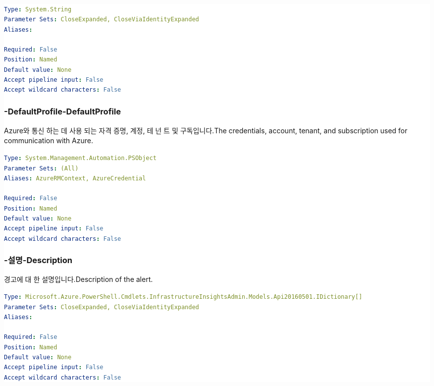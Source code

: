 ```yaml
Type: System.String
Parameter Sets: CloseExpanded, CloseViaIdentityExpanded
Aliases:

Required: False
Position: Named
Default value: None
Accept pipeline input: False
Accept wildcard characters: False

```

### <span data-ttu-id="7f099-130">-DefaultProfile</span><span class="sxs-lookup"><span data-stu-id="7f099-130">-DefaultProfile</span></span>
<span data-ttu-id="7f099-131">Azure와 통신 하는 데 사용 되는 자격 증명, 계정, 테 넌 트 및 구독입니다.</span><span class="sxs-lookup"><span data-stu-id="7f099-131">The credentials, account, tenant, and subscription used for communication with Azure.</span></span>

```yaml
Type: System.Management.Automation.PSObject
Parameter Sets: (All)
Aliases: AzureRMContext, AzureCredential

Required: False
Position: Named
Default value: None
Accept pipeline input: False
Accept wildcard characters: False

```

### <span data-ttu-id="7f099-132">-설명</span><span class="sxs-lookup"><span data-stu-id="7f099-132">-Description</span></span>
<span data-ttu-id="7f099-133">경고에 대 한 설명입니다.</span><span class="sxs-lookup"><span data-stu-id="7f099-133">Description of the alert.</span></span>

```yaml
Type: Microsoft.Azure.PowerShell.Cmdlets.InfrastructureInsightsAdmin.Models.Api20160501.IDictionary[]
Parameter Sets: CloseExpanded, CloseViaIdentityExpanded
Aliases:

Required: False
Position: Named
Default value: None
Accept pipeline input: False
Accept wildcard characters: False

```
